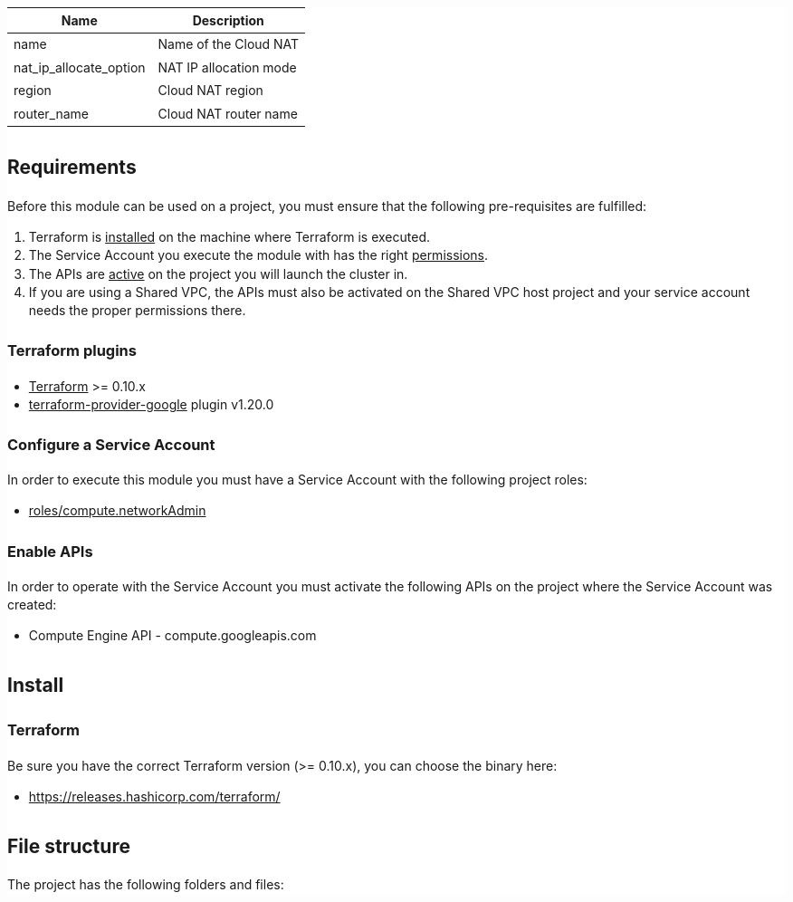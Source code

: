 | Name | Description |
|------|-------------|
| name | Name of the Cloud NAT |
| nat\_ip\_allocate\_option | NAT IP allocation mode |
| region | Cloud NAT region |
| router\_name | Cloud NAT router name |

[^]: (autogen_docs_end)

## Requirements

Before this module can be used on a project, you must ensure that the following pre-requisites are fulfilled:

1. Terraform is [installed](#software-dependencies) on the machine where Terraform is executed.
2. The Service Account you execute the module with has the right [permissions](#iam-roles).
3. The APIs are [active](#enable-apis) on the project you will launch the cluster in.
4. If you are using a Shared VPC, the APIs must also be activated on the Shared VPC host project and your service account needs the proper permissions there.

### Terraform plugins

- [Terraform](https://www.terraform.io/downloads.html) >= 0.10.x
- [terraform-provider-google](https://github.com/terraform-providers/terraform-provider-google) plugin v1.20.0

### Configure a Service Account

In order to execute this module you must have a Service Account with the
following project roles:

- [roles/compute.networkAdmin](https://cloud.google.com/nat/docs/using-nat#iam_permissions)

### Enable APIs

In order to operate with the Service Account you must activate the following APIs on the project where the Service Account was created:

- Compute Engine API - compute.googleapis.com

## Install

### Terraform

Be sure you have the correct Terraform version (>= 0.10.x), you can choose the binary here:

- https://releases.hashicorp.com/terraform/

## File structure

The project has the following folders and files:


[^]: (autogen_docs_start)